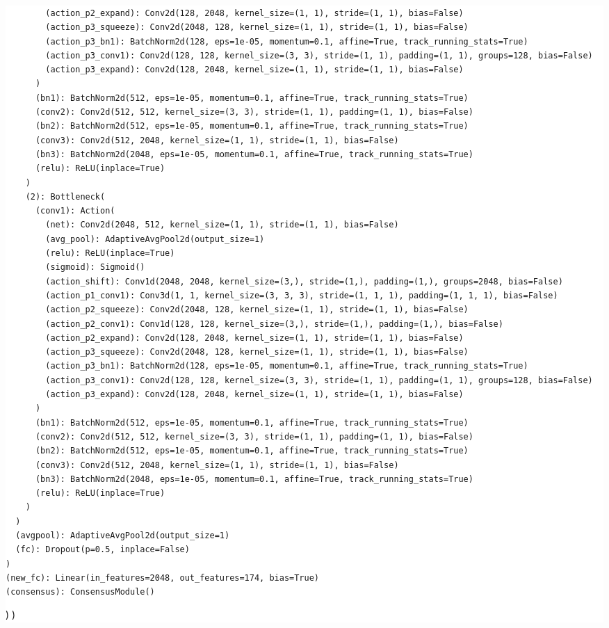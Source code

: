             (action_p2_expand): Conv2d(128, 2048, kernel_size=(1, 1), stride=(1, 1), bias=False)
            (action_p3_squeeze): Conv2d(2048, 128, kernel_size=(1, 1), stride=(1, 1), bias=False)
            (action_p3_bn1): BatchNorm2d(128, eps=1e-05, momentum=0.1, affine=True, track_running_stats=True)
            (action_p3_conv1): Conv2d(128, 128, kernel_size=(3, 3), stride=(1, 1), padding=(1, 1), groups=128, bias=False)
            (action_p3_expand): Conv2d(128, 2048, kernel_size=(1, 1), stride=(1, 1), bias=False)
          )
          (bn1): BatchNorm2d(512, eps=1e-05, momentum=0.1, affine=True, track_running_stats=True)
          (conv2): Conv2d(512, 512, kernel_size=(3, 3), stride=(1, 1), padding=(1, 1), bias=False)
          (bn2): BatchNorm2d(512, eps=1e-05, momentum=0.1, affine=True, track_running_stats=True)
          (conv3): Conv2d(512, 2048, kernel_size=(1, 1), stride=(1, 1), bias=False)
          (bn3): BatchNorm2d(2048, eps=1e-05, momentum=0.1, affine=True, track_running_stats=True)
          (relu): ReLU(inplace=True)
        )
        (2): Bottleneck(
          (conv1): Action(
            (net): Conv2d(2048, 512, kernel_size=(1, 1), stride=(1, 1), bias=False)
            (avg_pool): AdaptiveAvgPool2d(output_size=1)
            (relu): ReLU(inplace=True)
            (sigmoid): Sigmoid()
            (action_shift): Conv1d(2048, 2048, kernel_size=(3,), stride=(1,), padding=(1,), groups=2048, bias=False)
            (action_p1_conv1): Conv3d(1, 1, kernel_size=(3, 3, 3), stride=(1, 1, 1), padding=(1, 1, 1), bias=False)
            (action_p2_squeeze): Conv2d(2048, 128, kernel_size=(1, 1), stride=(1, 1), bias=False)
            (action_p2_conv1): Conv1d(128, 128, kernel_size=(3,), stride=(1,), padding=(1,), bias=False)
            (action_p2_expand): Conv2d(128, 2048, kernel_size=(1, 1), stride=(1, 1), bias=False)
            (action_p3_squeeze): Conv2d(2048, 128, kernel_size=(1, 1), stride=(1, 1), bias=False)
            (action_p3_bn1): BatchNorm2d(128, eps=1e-05, momentum=0.1, affine=True, track_running_stats=True)
            (action_p3_conv1): Conv2d(128, 128, kernel_size=(3, 3), stride=(1, 1), padding=(1, 1), groups=128, bias=False)
            (action_p3_expand): Conv2d(128, 2048, kernel_size=(1, 1), stride=(1, 1), bias=False)
          )
          (bn1): BatchNorm2d(512, eps=1e-05, momentum=0.1, affine=True, track_running_stats=True)
          (conv2): Conv2d(512, 512, kernel_size=(3, 3), stride=(1, 1), padding=(1, 1), bias=False)
          (bn2): BatchNorm2d(512, eps=1e-05, momentum=0.1, affine=True, track_running_stats=True)
          (conv3): Conv2d(512, 2048, kernel_size=(1, 1), stride=(1, 1), bias=False)
          (bn3): BatchNorm2d(2048, eps=1e-05, momentum=0.1, affine=True, track_running_stats=True)
          (relu): ReLU(inplace=True)
        )
      )
      (avgpool): AdaptiveAvgPool2d(output_size=1)
      (fc): Dropout(p=0.5, inplace=False)
    )
    (new_fc): Linear(in_features=2048, out_features=174, bias=True)
    (consensus): ConsensusModule()
  )
)




